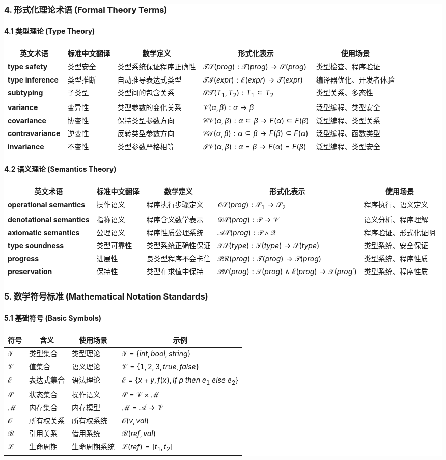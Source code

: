 ### 4. 形式化理论术语 (Formal Theory Terms)

#### 4.1 类型理论 (Type Theory)

| 英文术语 | 标准中文翻译 | 数学定义 | 形式化表示 | 使用场景 |
|----------|--------------|----------|------------|----------|
| **type safety** | 类型安全 | 类型系统保证程序正确性 | $\mathcal{TS}(prog): \mathcal{T}(prog) \rightarrow \mathcal{S}(prog)$ | 类型检查、程序验证 |
| **type inference** | 类型推断 | 自动推导表达式类型 | $\mathcal{TI}(expr): \mathcal{E}(expr) \rightarrow \mathcal{T}(expr)$ | 编译器优化、开发者体验 |
| **subtyping** | 子类型 | 类型间的包含关系 | $\mathcal{ST}(T_1, T_2): T_1 \subseteq T_2$ | 类型关系、多态性 |
| **variance** | 变异性 | 类型参数的变化关系 | $\mathcal{V}(\alpha, \beta): \alpha \rightarrow \beta$ | 泛型编程、类型安全 |
| **covariance** | 协变性 | 保持类型参数方向 | $\mathcal{CV}(\alpha, \beta): \alpha \subseteq \beta \rightarrow F(\alpha) \subseteq F(\beta)$ | 泛型编程、类型关系 |
| **contravariance** | 逆变性 | 反转类型参数方向 | $\mathcal{CT}(\alpha, \beta): \alpha \subseteq \beta \rightarrow F(\beta) \subseteq F(\alpha)$ | 泛型编程、函数类型 |
| **invariance** | 不变性 | 类型参数严格相等 | $\mathcal{IV}(\alpha, \beta): \alpha = \beta \rightarrow F(\alpha) = F(\beta)$ | 泛型编程、类型安全 |

#### 4.2 语义理论 (Semantics Theory)

| 英文术语 | 标准中文翻译 | 数学定义 | 形式化表示 | 使用场景 |
|----------|--------------|----------|------------|----------|
| **operational semantics** | 操作语义 | 程序执行步骤定义 | $\mathcal{OS}(prog): \mathcal{S}_1 \rightarrow \mathcal{S}_2$ | 程序执行、语义定义 |
| **denotational semantics** | 指称语义 | 程序含义数学表示 | $\mathcal{DS}(prog): \mathcal{P} \rightarrow \mathcal{V}$ | 语义分析、程序理解 |
| **axiomatic semantics** | 公理语义 | 程序性质公理系统 | $\mathcal{AS}(prog): \mathcal{P} \land \mathcal{Q}$ | 程序验证、形式化证明 |
| **type soundness** | 类型可靠性 | 类型系统正确性保证 | $\mathcal{TS}(type): \mathcal{T}(type) \rightarrow \mathcal{S}(type)$ | 类型系统、安全保证 |
| **progress** | 进展性 | 良类型程序不会卡住 | $\mathcal{PR}(prog): \mathcal{T}(prog) \rightarrow \mathcal{P}(prog)$ | 类型系统、程序性质 |
| **preservation** | 保持性 | 类型在求值中保持 | $\mathcal{PS}(prog): \mathcal{T}(prog) \land \mathcal{E}(prog) \rightarrow \mathcal{T}(prog')$ | 类型系统、程序性质 |

### 5. 数学符号标准 (Mathematical Notation Standards)

#### 5.1 基础符号 (Basic Symbols)

| 符号 | 含义 | 使用场景 | 示例 |
|------|------|----------|------|
| $\mathcal{T}$ | 类型集合 | 类型理论 | $\mathcal{T} = \{int, bool, string\}$ |
| $\mathcal{V}$ | 值集合 | 语义理论 | $\mathcal{V} = \{1, 2, 3, true, false\}$ |
| $\mathcal{E}$ | 表达式集合 | 语法理论 | $\mathcal{E} = \{x + y, f(x), if\ p\ then\ e_1\ else\ e_2\}$ |
| $\mathcal{S}$ | 状态集合 | 操作语义 | $\mathcal{S} = \mathcal{V} \times \mathcal{M}$ |
| $\mathcal{M}$ | 内存集合 | 内存模型 | $\mathcal{M} = \mathcal{A} \rightarrow \mathcal{V}$ |
| $\mathcal{O}$ | 所有权关系 | 所有权系统 | $\mathcal{O}(v, val)$ |
| $\mathcal{R}$ | 引用关系 | 借用系统 | $\mathcal{R}(ref, val)$ |
| $\mathcal{L}$ | 生命周期 | 生命周期系统 | $\mathcal{L}(ref) = [t_1, t_2]$ |
